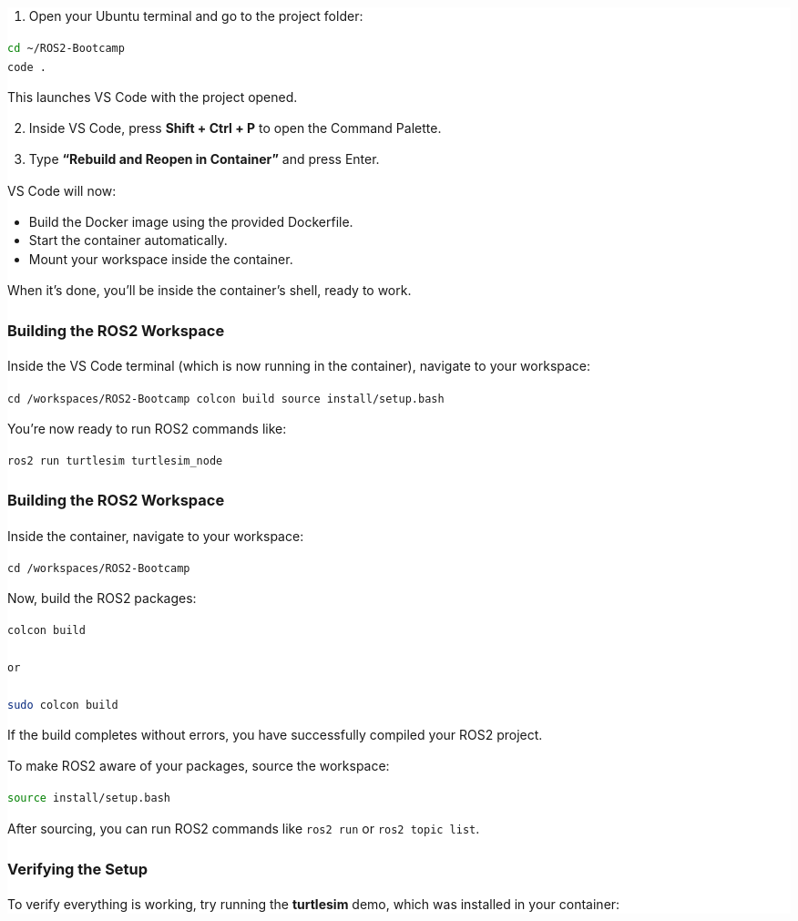1. Open your Ubuntu terminal and go to the project folder:

```bash
cd ~/ROS2-Bootcamp 
code .
```

This launches VS Code with the project opened.

2. Inside VS Code, press **Shift + Ctrl + P** to open the Command Palette.

3. Type **“Rebuild and Reopen in Container”** and press Enter.

VS Code will now:

- Build the Docker image using the provided Dockerfile.
- Start the container automatically.
- Mount your workspace inside the container.

When it’s done, you’ll be inside the container’s shell, ready to work.

### Building the ROS2 Workspace

Inside the VS Code terminal (which is now running in the container), navigate to your workspace:

`cd /workspaces/ROS2-Bootcamp colcon build source install/setup.bash`

You’re now ready to run ROS2 commands like:

`ros2 run turtlesim turtlesim_node`

### Building the ROS2 Workspace

Inside the container, navigate to your workspace:

`cd /workspaces/ROS2-Bootcamp`

Now, build the ROS2 packages:

```bash
colcon build

or

sudo colcon build
```

If the build completes without errors, you have successfully compiled your ROS2 project.

To make ROS2 aware of your packages, source the workspace:

```bash
source install/setup.bash
```
After sourcing, you can run ROS2 commands like `ros2 run` or `ros2 topic list`.

### Verifying the Setup

To verify everything is working, try running the **turtlesim** demo, which was installed in your container:
